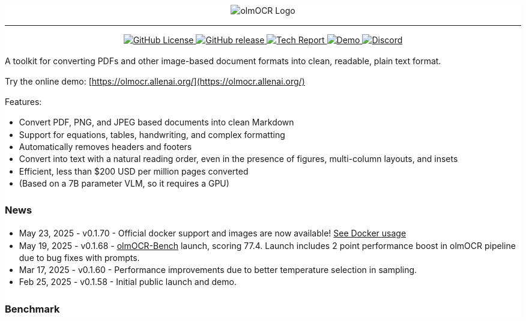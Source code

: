 <div align="center">
  
<img src="https://github.com/user-attachments/assets/d70c8644-3e64-4230-98c3-c52fddaeccb6" alt="olmOCR Logo" width="300"/>
<hr/>
</div>
<p align="center">
  <a href="https://github.com/allenai/OLMo/blob/main/LICENSE">
    <img alt="GitHub License" src="https://img.shields.io/github/license/allenai/OLMo">
  </a>
  <a href="https://github.com/allenai/olmocr/releases">
    <img alt="GitHub release" src="https://img.shields.io/github/release/allenai/olmocr.svg">
  </a>
  <a href="https://olmocr.allenai.org/papers/olmocr.pdf">
    <img alt="Tech Report" src="https://img.shields.io/badge/Paper-olmOCR-blue">
  </a>
  <a href="https://olmocr.allenai.org">
    <img alt="Demo" src="https://img.shields.io/badge/Ai2-Demo-F0529C">
  </a>
  <a href="https://discord.gg/sZq3jTNVNG">
    <img alt="Discord" src="https://img.shields.io/badge/Discord%20-%20blue?style=flat&logo=discord&label=Ai2&color=%235B65E9">
  </a>
</p>

A toolkit for converting PDFs and other image-based document formats into clean, readable, plain text format.

Try the online demo: [https://olmocr.allenai.org/](https://olmocr.allenai.org/)

Features:
 - Convert PDF, PNG, and JPEG based documents into clean Markdown
 - Support for equations, tables, handwriting, and complex formatting
 - Automatically removes headers and footers
 - Convert into text with a natural reading order, even in the presence of
   figures, multi-column layouts, and insets
 - Efficient, less than $200 USD per million pages converted
 - (Based on a 7B parameter VLM, so it requires a GPU)

### News
 - May 23, 2025 - v0.1.70 - Official docker support and images are now available! [See Docker usage](#using-docker)
 - May 19, 2025 - v0.1.68 - [olmOCR-Bench](https://github.com/allenai/olmocr/tree/main/olmocr/bench) launch, scoring 77.4. Launch includes 2 point performance boost in olmOCR pipeline due to bug fixes with prompts.
 - Mar 17, 2025 - v0.1.60 - Performance improvements due to better temperature selection in sampling.
 - Feb 25, 2025 - v0.1.58 -  Initial public launch and demo.

### Benchmark
